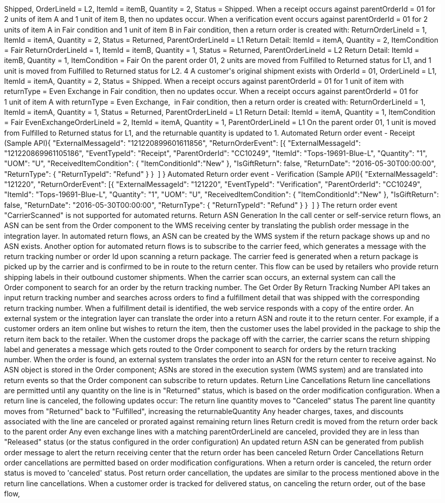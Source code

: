 Shipped, OrderLineId = L2, ItemId = itemB, Quantity = 2, Status = Shipped. When a receipt occurs against parentOrderId = 01 for 2 units of item A and 1 unit of item B, then no updates occur. When a verification event occurs against parentOrderId = 01 for 2 units of item A in Fair condition and 1 unit of item B in Fair condition, then a return order is created with: ReturnOrderLineId = 1, ItemId = itemA, Quantity = 2, Status = Returned, ParentOrderLineId = L1 Return Detail: ItemId = itemA, Quantity = 2, ItemCondition = Fair ReturnOrderLineId = 1, ItemId = itemB, Quantity = 1, Status = Returned, ParentOrderLineId = L2 Return Detail: ItemId = itemB, Quantity = 1, ItemCondition = Fair On the parent order 01, 2 units are moved from Fulfilled to Returned status for L1, and 1 unit is moved from Fulfilled to Returned status for L2. 4 A customer's original shipment exists with OrderId = 01, OrderLineId = L1, ItemId = itemA, Quantity = 2, Status = Shipped. When a receipt occurs against parentOrderId = 01 for 1 unit of item with returnType = Even Exchange in Fair condition, then no updates occur. When a receipt occurs against parentOrderId = 01 for 1 unit of item A with returnType = Even Exchange,  in Fair condition, then a return order is created with: ReturnOrderLineId = 1, ItemId = itemA, Quantity = 1, Status = Returned, ParentOrderLineId = L1 Return Detail: ItemId = itemA, Quantity = 1, ItemCondition = Fair EvenExchangeOrderLineId = 2, ItemId = itemA, Quantity = 1, ParentOrderLineId = L1 On the parent order 01, 1 unit is moved from Fulfilled to Returned status for L1, and the returnable quantity is updated to 1. Automated Return order event - Receipt (Sample API){ "ExternalMessageId": "121220899601611856", "ReturnOrderEvent": [{ "ExternalMessageId": "121220869961105186", "EventTypeId": "Receipt", "ParentOrderId": "CC10249", "ItemId": "Tops-19691-Blue-L", "Quantity": "1", "UOM": "U", "ReceivedItemCondition": { "ItemConditionId":"New" }, "IsGiftReturn": false, "ReturnDate": "2016-05-30T00:00:00", "ReturnType": { "ReturnTypeId": "Refund" } }  ] } Automated Return order event - Verification (Sample API){ "ExternalMessageId": "121220", "ReturnOrderEvent": [{ "ExternalMessageId": "121220", "EventTypeId": "Verification", "ParentOrderId": "CC10249", "ItemId": "Tops-19691-Blue-L", "Quantity": "1", "UOM": "U", "ReceivedItemCondition": { "ItemConditionId":"New" }, "IsGiftReturn": false, "ReturnDate": "2016-05-30T00:00:00", "ReturnType": { "ReturnTypeId": "Refund" } }  ] } The return order event "CarrierScanned" is not supported for automated returns. Return ASN Generation In the call center or self-service return flows, an ASN can be sent from the Order component to the WMS receiving center by translating the publish order message in the integration layer. In automated return flows, an ASN can be created by the WMS system if the return package shows up and no ASN exists. Another option for automated return flows is to subscribe to the carrier feed, which generates a message with the return tracking number or order Id upon scanning a return package. The carrier feed is generated when a return package is picked up by the carrier and is confirmed to be in route to the return center. This flow can be used by retailers who provide return shipping labels in their outbound customer shipments. When the carrier scan occurs, an external system can call the Order component to search for an order by the return tracking number. The Get Order By Return Tracking Number API takes an input return tracking number and searches across orders to find a fulfillment detail that was shipped with the corresponding return tracking number. When a fulfillment detail is identified, the web service responds with a copy of the entire order. An external system or the integration layer can translate the order into a return ASN and route it to the return center. For example, if a customer orders an item online but wishes to return the item, then the customer uses the label provided in the package to ship the return item back to the retailer. When the customer drops the package off with the carrier, the carrier scans the return shipping label and generates a message which gets routed to the Order component to search for orders by the return tracking number. When the order is found, an external system translates the order into an ASN for the return center to receive against. No ASN object is stored in the Order component; ASNs are stored in the execution system (WMS system) and are translated into return events so that the Order component can subscribe to return updates. Return Line Cancellations Return line cancellations are permitted until any quantity on the line is in "Returned" status, which is based on the order modification configuration. When a return line is canceled, the following updates occur: The return line quantity moves to "Canceled" status The parent line quantity moves from "Returned" back to "Fulfilled", increasing the returnableQuantity Any header charges, taxes, and discounts associated with the line are canceled or prorated against remaining return lines Return credit is moved from the return order back to the parent order Any even exchange lines with a matching parentOrderLineId are canceled, provided they are in less than "Released" status (or the status configured in the order configuration) An updated return ASN can be generated from publish order message to alert the return receiving center that the return order has been canceled Return Order Cancellations Return order cancellations are permitted based on order modification configurations. When a return order is canceled, the return order status is moved to 'canceled' status. Post return order cancellation, the updates are similar to the process mentioned above in the return line cancellations. When a customer order is tracked for delivered status, on canceling the return order, out of the base flow,